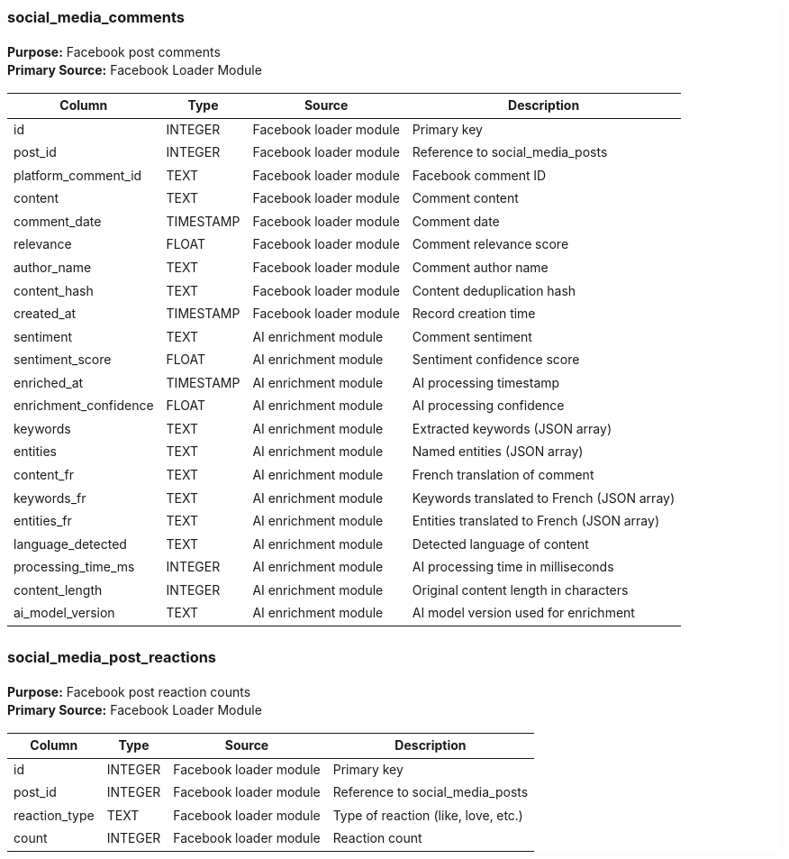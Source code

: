### social_media_comments
**Purpose:** Facebook post comments  
**Primary Source:** Facebook Loader Module

| Column | Type | Source | Description |
|--------|------|--------|-------------|
| id | INTEGER | Facebook loader module | Primary key |
| post_id | INTEGER | Facebook loader module | Reference to social_media_posts |
| platform_comment_id | TEXT | Facebook loader module | Facebook comment ID |
| content | TEXT | Facebook loader module | Comment content |
| comment_date | TIMESTAMP | Facebook loader module | Comment date |
| relevance | FLOAT | Facebook loader module | Comment relevance score |
| author_name | TEXT | Facebook loader module | Comment author name |
| content_hash | TEXT | Facebook loader module | Content deduplication hash |
| created_at | TIMESTAMP | Facebook loader module | Record creation time |
| sentiment | TEXT | AI enrichment module | Comment sentiment |
| sentiment_score | FLOAT | AI enrichment module | Sentiment confidence score |
| enriched_at | TIMESTAMP | AI enrichment module | AI processing timestamp |
| enrichment_confidence | FLOAT | AI enrichment module | AI processing confidence |
| keywords | TEXT | AI enrichment module | Extracted keywords (JSON array) |
| entities | TEXT | AI enrichment module | Named entities (JSON array) |
| content_fr | TEXT | AI enrichment module | French translation of comment |
| keywords_fr | TEXT | AI enrichment module | Keywords translated to French (JSON array) |
| entities_fr | TEXT | AI enrichment module | Entities translated to French (JSON array) |
| language_detected | TEXT | AI enrichment module | Detected language of content |
| processing_time_ms | INTEGER | AI enrichment module | AI processing time in milliseconds |
| content_length | INTEGER | AI enrichment module | Original content length in characters |
| ai_model_version | TEXT | AI enrichment module | AI model version used for enrichment |

### social_media_post_reactions
**Purpose:** Facebook post reaction counts  
**Primary Source:** Facebook Loader Module

| Column | Type | Source | Description |
|--------|------|--------|-------------|
| id | INTEGER | Facebook loader module | Primary key |
| post_id | INTEGER | Facebook loader module | Reference to social_media_posts |
| reaction_type | TEXT | Facebook loader module | Type of reaction (like, love, etc.) |
| count | INTEGER | Facebook loader module | Reaction count |
